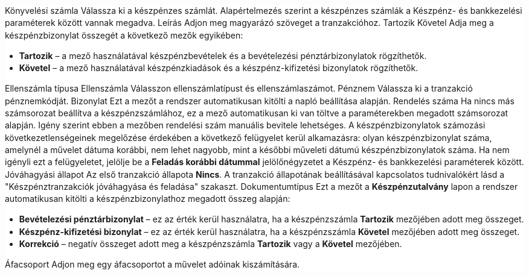</tr>
<tr class="even">
<td>Könyvelési számla</td>
<td>Válassza ki a készpénzes számlát. Alapértelmezés szerint a készpénzes számlák a Készpénz- és bankkezelési paraméterek között vannak megadva.</td>
</tr>
<tr class="odd">
<td>Leírás</td>
<td>Adjon meg magyarázó szöveget a tranzakcióhoz.</td>
</tr>
<tr class="even">
<td>Tartozik Követel</td>
<td>Adja meg a készpénzbizonylat összegét a következő mezők egyikében:
<ul>
<li><strong>Tartozik</strong> – a mező használatával készpénzbevételek és a bevételezési pénztárbizonylatok rögzíthetők.</li>
<li><strong>Követel</strong> – a mező használatával készpénzkiadások és a készpénz-kifizetési bizonylatok rögzíthetők.</li>
</ul></td>
</tr>
<tr class="odd">
<td>Ellenszámla típusa Ellenszámla</td>
<td>Válasszon ellenszámlatípust és ellenszámlaszámot.</td>
</tr>
<tr class="even">
<td>Pénznem</td>
<td>Válassza ki a tranzakció pénznemkódját.</td>
</tr>
<tr class="odd">
<td>Bizonylat </td>
<td>Ezt a mezőt a rendszer automatikusan kitölti a napló beállítása alapján.</td>
</tr>
<tr class="even">
<td>Rendelés száma</td>
<td>Ha nincs más számsorozat beállítva a készpénzszámlához, ez a mező automatikusan ki van töltve a paraméterekben megadott számsorozat alapján. Igény szerint ebben a mezőben rendelési szám manuális bevitele lehetséges. A készpénzbizonylatok számozási következetlenségeinek megelőzése érdekében a következő felügyelet kerül alkamazásra: olyan készpénzbizonylat száma, amelynél a művelet dátuma korábbi, nem lehet nagyobb, mint a későbbi műveleti dátumú készpénzbizonylatok száma. Ha nem igényli ezt a felügyeletet, jelölje be a <strong>Feladás korábbi dátummal</strong> jelölőnégyzetet a Készpénz- és bankkezelési paraméterek között.</td>
</tr>
<tr class="odd">
<td>Jóváhagyási állapot</td>
<td>Az első tranzakció állapota <strong>Nincs</strong>. A tranzakció állapotának beállításával kapcsolatos tudnivalókért lásd a &quot;Készpénztranzakciók jóváhagyása és feladása&quot; szakaszt.</td>
</tr>
<tr class="even">
<td>Dokumentumtípus </td>
<td>Ezt a mezőt a <strong>Készpénzutalvány</strong> lapon a rendszer automatikusan kitölti a készpénzbizonylathoz megadott összeg alapján:
<ul>
<li><strong>Bevételezési pénztárbizonylat</strong> – ez az érték kerül használatra, ha a készpénzszámla <strong>Tartozik</strong> mezőjében adott meg összeget.</li>
<li><strong>Készpénz-kifizetési bizonylat</strong> – ez az érték kerül használatra, ha a készpénzszámla <strong>Követel</strong> mezőjében adott meg összeget.</li>
<li><strong>Korrekció</strong> – negatív összeget adott meg a készpénzszámla <strong>Tartozik</strong> vagy a <strong>Követel</strong> mezőjében.</li>
</ul></td>
</tr>
<tr class="odd">
<td>Áfacsoport</td>
<td>Adjon meg egy áfacsoportot a művelet adóinak kiszámítására.</td>
</tr>
